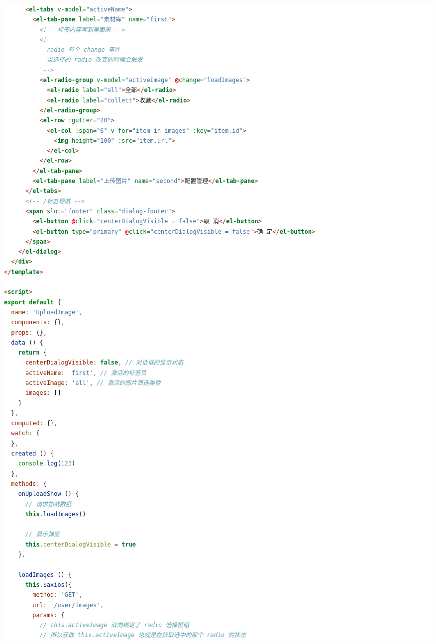 ```html
      <el-tabs v-model="activeName">
        <el-tab-pane label="素材库" name="first">
          <!-- 标签内容写到里面来 -->
          <!--
            radio 有个 change 事件
            当选择的 radio 改变的时候会触发
           -->
          <el-radio-group v-model="activeImage" @change="loadImages">
            <el-radio label="all">全部</el-radio>
            <el-radio label="collect">收藏</el-radio>
          </el-radio-group>
          <el-row :gutter="20">
            <el-col :span="6" v-for="item in images" :key="item.id">
              <img height="100" :src="item.url">
            </el-col>
          </el-row>
        </el-tab-pane>
        <el-tab-pane label="上传图片" name="second">配置管理</el-tab-pane>
      </el-tabs>
      <!-- /标签导航 -->
      <span slot="footer" class="dialog-footer">
        <el-button @click="centerDialogVisible = false">取 消</el-button>
        <el-button type="primary" @click="centerDialogVisible = false">确 定</el-button>
      </span>
    </el-dialog>
  </div>
</template>

<script>
export default {
  name: 'UploadImage',
  components: {},
  props: {},
  data () {
    return {
      centerDialogVisible: false, // 对话框的显示状态
      activeName: 'first', // 激活的标签页
      activeImage: 'all', // 激活的图片筛选类型
      images: []
    }
  },
  computed: {},
  watch: {
  },
  created () {
    console.log(123)
  },
  methods: {
    onUploadShow () {
      // 请求加载数据
      this.loadImages()

      // 显示弹窗
      this.centerDialogVisible = true
    },

    loadImages () {
      this.$axios({
        method: 'GET',
        url: '/user/images',
        params: {
          // this.activeImage 双向绑定了 radio 选择框组
          // 所以获取 this.activeImage 也就是在获取选中的那个 radio 的状态
```